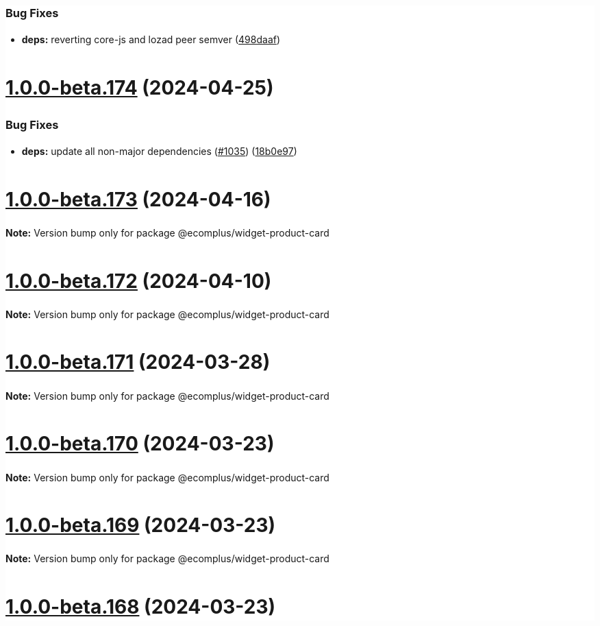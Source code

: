 ### Bug Fixes

- **deps:** reverting core-js and lozad peer semver ([498daaf](https://github.com/ecomplus/storefront/commit/498daaf7a687eb7b51ce40e19633c8349fedafef))

# [1.0.0-beta.174](https://github.com/ecomplus/storefront/compare/@ecomplus/widget-product-card@1.0.0-beta.173...@ecomplus/widget-product-card@1.0.0-beta.174) (2024-04-25)

### Bug Fixes

- **deps:** update all non-major dependencies ([#1035](https://github.com/ecomplus/storefront/issues/1035)) ([18b0e97](https://github.com/ecomplus/storefront/commit/18b0e97b454adc8bcc35bc3cb398900e4cc7ee66))

# [1.0.0-beta.173](https://github.com/ecomplus/storefront/compare/@ecomplus/widget-product-card@1.0.0-beta.172...@ecomplus/widget-product-card@1.0.0-beta.173) (2024-04-16)

**Note:** Version bump only for package @ecomplus/widget-product-card

# [1.0.0-beta.172](https://github.com/ecomplus/storefront/compare/@ecomplus/widget-product-card@1.0.0-beta.171...@ecomplus/widget-product-card@1.0.0-beta.172) (2024-04-10)

**Note:** Version bump only for package @ecomplus/widget-product-card

# [1.0.0-beta.171](https://github.com/ecomplus/storefront/compare/@ecomplus/widget-product-card@1.0.0-beta.170...@ecomplus/widget-product-card@1.0.0-beta.171) (2024-03-28)

**Note:** Version bump only for package @ecomplus/widget-product-card

# [1.0.0-beta.170](https://github.com/ecomplus/storefront/compare/@ecomplus/widget-product-card@1.0.0-beta.169...@ecomplus/widget-product-card@1.0.0-beta.170) (2024-03-23)

**Note:** Version bump only for package @ecomplus/widget-product-card

# [1.0.0-beta.169](https://github.com/ecomplus/storefront/compare/@ecomplus/widget-product-card@1.0.0-beta.168...@ecomplus/widget-product-card@1.0.0-beta.169) (2024-03-23)

**Note:** Version bump only for package @ecomplus/widget-product-card

# [1.0.0-beta.168](https://github.com/ecomplus/storefront/compare/@ecomplus/widget-product-card@1.0.0-beta.167...@ecomplus/widget-product-card@1.0.0-beta.168) (2024-03-23)

